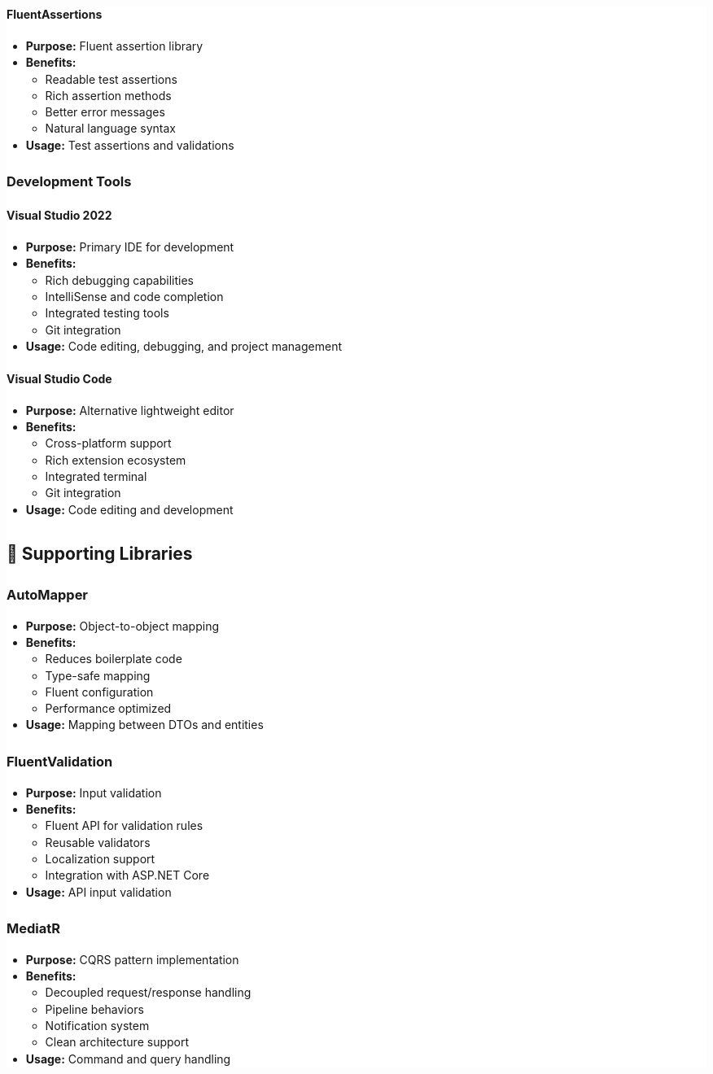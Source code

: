 #### **FluentAssertions**
- **Purpose:** Fluent assertion library
- **Benefits:**
  - Readable test assertions
  - Rich assertion methods
  - Better error messages
  - Natural language syntax
- **Usage:** Test assertions and validations

### **Development Tools**

#### **Visual Studio 2022**
- **Purpose:** Primary IDE for development
- **Benefits:**
  - Rich debugging capabilities
  - IntelliSense and code completion
  - Integrated testing tools
  - Git integration
- **Usage:** Code editing, debugging, and project management

#### **Visual Studio Code**
- **Purpose:** Alternative lightweight editor
- **Benefits:**
  - Cross-platform support
  - Rich extension ecosystem
  - Integrated terminal
  - Git integration
- **Usage:** Code editing and development

## 🔧 Supporting Libraries

### **AutoMapper**
- **Purpose:** Object-to-object mapping
- **Benefits:**
  - Reduces boilerplate code
  - Type-safe mapping
  - Fluent configuration
  - Performance optimized
- **Usage:** Mapping between DTOs and entities

### **FluentValidation**
- **Purpose:** Input validation
- **Benefits:**
  - Fluent API for validation rules
  - Reusable validators
  - Localization support
  - Integration with ASP.NET Core
- **Usage:** API input validation

### **MediatR**
- **Purpose:** CQRS pattern implementation
- **Benefits:**
  - Decoupled request/response handling
  - Pipeline behaviors
  - Notification system
  - Clean architecture support
- **Usage:** Command and query handling

